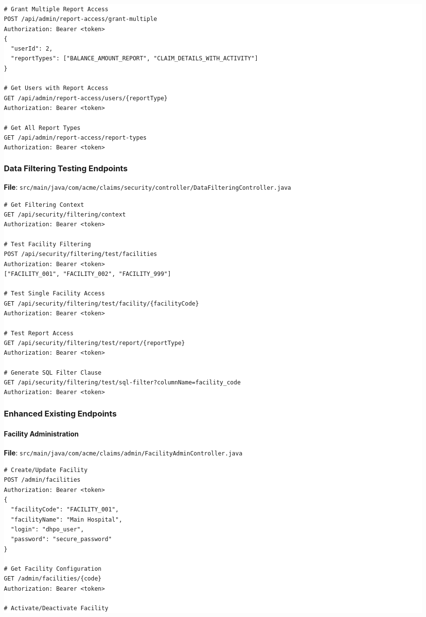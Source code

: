 ```http
# Grant Multiple Report Access
POST /api/admin/report-access/grant-multiple
Authorization: Bearer <token>
{
  "userId": 2,
  "reportTypes": ["BALANCE_AMOUNT_REPORT", "CLAIM_DETAILS_WITH_ACTIVITY"]
}

# Get Users with Report Access
GET /api/admin/report-access/users/{reportType}
Authorization: Bearer <token>

# Get All Report Types
GET /api/admin/report-access/report-types
Authorization: Bearer <token>
```

### **Data Filtering Testing Endpoints**
**File**: `src/main/java/com/acme/claims/security/controller/DataFilteringController.java`

```http
# Get Filtering Context
GET /api/security/filtering/context
Authorization: Bearer <token>

# Test Facility Filtering
POST /api/security/filtering/test/facilities
Authorization: Bearer <token>
["FACILITY_001", "FACILITY_002", "FACILITY_999"]

# Test Single Facility Access
GET /api/security/filtering/test/facility/{facilityCode}
Authorization: Bearer <token>

# Test Report Access
GET /api/security/filtering/test/report/{reportType}
Authorization: Bearer <token>

# Generate SQL Filter Clause
GET /api/security/filtering/test/sql-filter?columnName=facility_code
Authorization: Bearer <token>
```

### **Enhanced Existing Endpoints**

#### **Facility Administration**
**File**: `src/main/java/com/acme/claims/admin/FacilityAdminController.java`

```http
# Create/Update Facility
POST /admin/facilities
Authorization: Bearer <token>
{
  "facilityCode": "FACILITY_001",
  "facilityName": "Main Hospital",
  "login": "dhpo_user",
  "password": "secure_password"
}

# Get Facility Configuration
GET /admin/facilities/{code}
Authorization: Bearer <token>

# Activate/Deactivate Facility
```